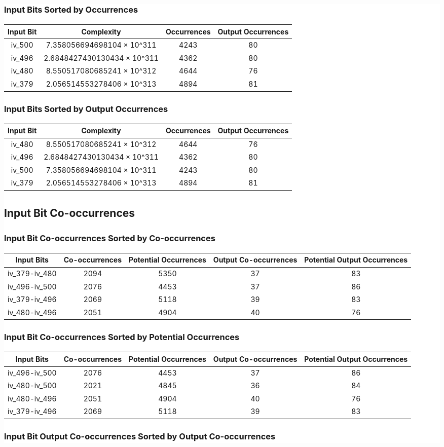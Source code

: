 ### Input Bits Sorted by Occurrences

| Input Bit | Complexity | Occurrences | Output Occurrences |
|:---------:|:----------:|:-----------:|:------------------:|
| iv_500 | 7.358056694698104 × 10^311 | 4243 | 80 |
| iv_496 | 2.6848427430130434 × 10^311 | 4362 | 80 |
| iv_480 | 8.550517080685241 × 10^312 | 4644 | 76 |
| iv_379 | 2.056514553278406 × 10^313 | 4894 | 81 |

### Input Bits Sorted by Output Occurrences

| Input Bit | Complexity | Occurrences | Output Occurrences |
|:---------:|:----------:|:-----------:|:------------------:|
| iv_480 | 8.550517080685241 × 10^312 | 4644 | 76 |
| iv_496 | 2.6848427430130434 × 10^311 | 4362 | 80 |
| iv_500 | 7.358056694698104 × 10^311 | 4243 | 80 |
| iv_379 | 2.056514553278406 × 10^313 | 4894 | 81 |

## Input Bit Co-occurrences

### Input Bit Co-occurrences Sorted by Co-occurrences

| Input Bits | Co-occurrences | Potential Occurrences | Output Co-occurrences | Potential Output Occurrences |
|:----------:|:--------------:|:---------------------:|:---------------------:|:----------------------------:|
| iv_379-iv_480 | 2094 | 5350 | 37 | 83 |
| iv_496-iv_500 | 2076 | 4453 | 37 | 86 |
| iv_379-iv_496 | 2069 | 5118 | 39 | 83 |
| iv_480-iv_496 | 2051 | 4904 | 40 | 76 |

### Input Bit Co-occurrences Sorted by Potential Occurrences

| Input Bits | Co-occurrences | Potential Occurrences | Output Co-occurrences | Potential Output Occurrences |
|:----------:|:--------------:|:---------------------:|:---------------------:|:----------------------------:|
| iv_496-iv_500 | 2076 | 4453 | 37 | 86 |
| iv_480-iv_500 | 2021 | 4845 | 36 | 84 |
| iv_480-iv_496 | 2051 | 4904 | 40 | 76 |
| iv_379-iv_496 | 2069 | 5118 | 39 | 83 |

### Input Bit Output Co-occurrences Sorted by Output Co-occurrences
